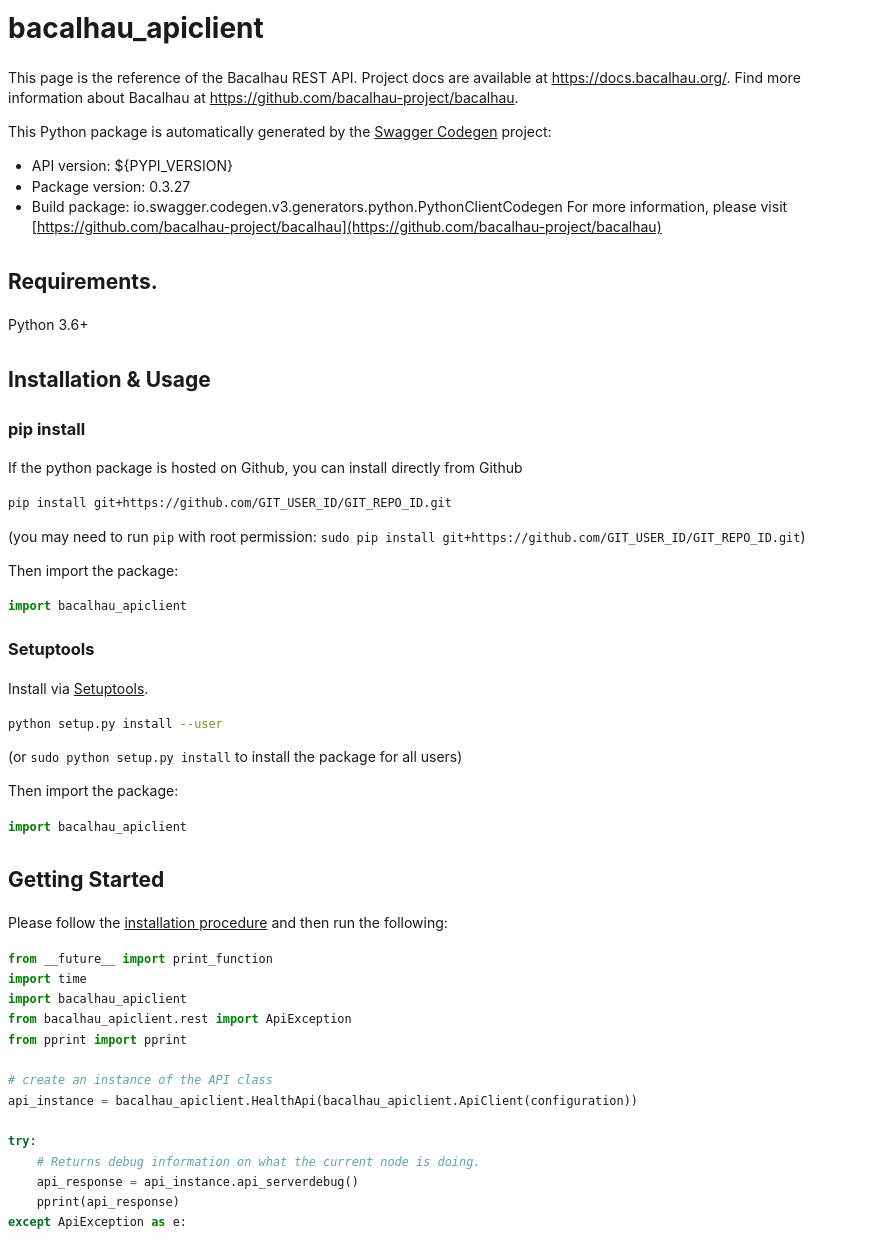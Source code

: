 # bacalhau_apiclient
This page is the reference of the Bacalhau REST API. Project docs are available at https://docs.bacalhau.org/. Find more information about Bacalhau at https://github.com/bacalhau-project/bacalhau.

This Python package is automatically generated by the [Swagger Codegen](https://github.com/swagger-api/swagger-codegen) project:

- API version: ${PYPI_VERSION}
- Package version: 0.3.27
- Build package: io.swagger.codegen.v3.generators.python.PythonClientCodegen
For more information, please visit [https://github.com/bacalhau-project/bacalhau](https://github.com/bacalhau-project/bacalhau)

## Requirements.

Python 3.6+

## Installation & Usage
### pip install

If the python package is hosted on Github, you can install directly from Github

```sh
pip install git+https://github.com/GIT_USER_ID/GIT_REPO_ID.git
```
(you may need to run `pip` with root permission: `sudo pip install git+https://github.com/GIT_USER_ID/GIT_REPO_ID.git`)

Then import the package:
```python
import bacalhau_apiclient 
```

### Setuptools

Install via [Setuptools](http://pypi.python.org/pypi/setuptools).

```sh
python setup.py install --user
```
(or `sudo python setup.py install` to install the package for all users)

Then import the package:
```python
import bacalhau_apiclient
```

## Getting Started

Please follow the [installation procedure](#installation--usage) and then run the following:

```python
from __future__ import print_function
import time
import bacalhau_apiclient
from bacalhau_apiclient.rest import ApiException
from pprint import pprint

# create an instance of the API class
api_instance = bacalhau_apiclient.HealthApi(bacalhau_apiclient.ApiClient(configuration))

try:
    # Returns debug information on what the current node is doing.
    api_response = api_instance.api_serverdebug()
    pprint(api_response)
except ApiException as e:
```